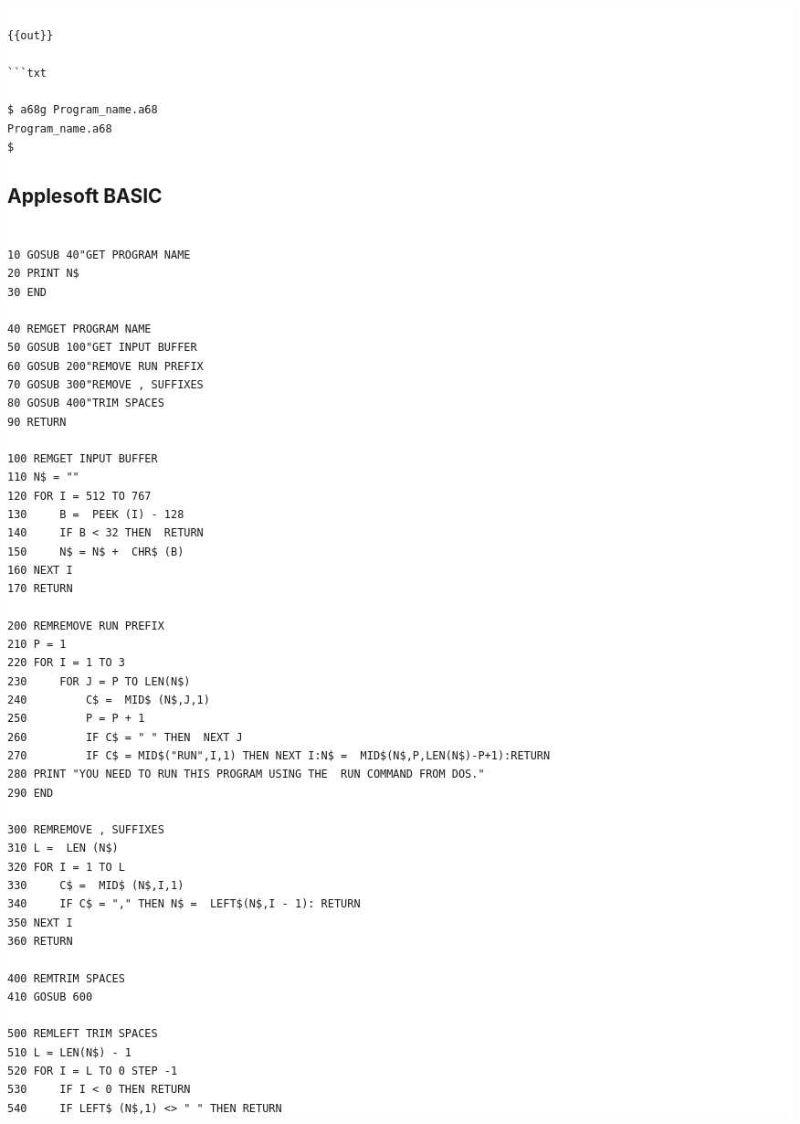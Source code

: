 ```

{{out}}

```txt

$ a68g Program_name.a68
Program_name.a68
$

```


## Applesoft BASIC


```ApplesoftBASIC

10 GOSUB 40"GET PROGRAM NAME
20 PRINT N$
30 END

40 REMGET PROGRAM NAME
50 GOSUB 100"GET INPUT BUFFER
60 GOSUB 200"REMOVE RUN PREFIX
70 GOSUB 300"REMOVE , SUFFIXES
80 GOSUB 400"TRIM SPACES
90 RETURN

100 REMGET INPUT BUFFER
110 N$ = ""
120 FOR I = 512 TO 767
130     B =  PEEK (I) - 128
140     IF B < 32 THEN  RETURN
150     N$ = N$ +  CHR$ (B)
160 NEXT I
170 RETURN

200 REMREMOVE RUN PREFIX
210 P = 1
220 FOR I = 1 TO 3
230     FOR J = P TO LEN(N$)
240         C$ =  MID$ (N$,J,1)
250         P = P + 1
260         IF C$ = " " THEN  NEXT J
270         IF C$ = MID$("RUN",I,1) THEN NEXT I:N$ =  MID$(N$,P,LEN(N$)-P+1):RETURN
280 PRINT "YOU NEED TO RUN THIS PROGRAM USING THE  RUN COMMAND FROM DOS."
290 END

300 REMREMOVE , SUFFIXES
310 L =  LEN (N$)
320 FOR I = 1 TO L
330     C$ =  MID$ (N$,I,1)
340     IF C$ = "," THEN N$ =  LEFT$(N$,I - 1): RETURN
350 NEXT I
360 RETURN

400 REMTRIM SPACES
410 GOSUB 600

500 REMLEFT TRIM SPACES
510 L = LEN(N$) - 1
520 FOR I = L TO 0 STEP -1
530     IF I < 0 THEN RETURN
540     IF LEFT$ (N$,1) <> " " THEN RETURN
```